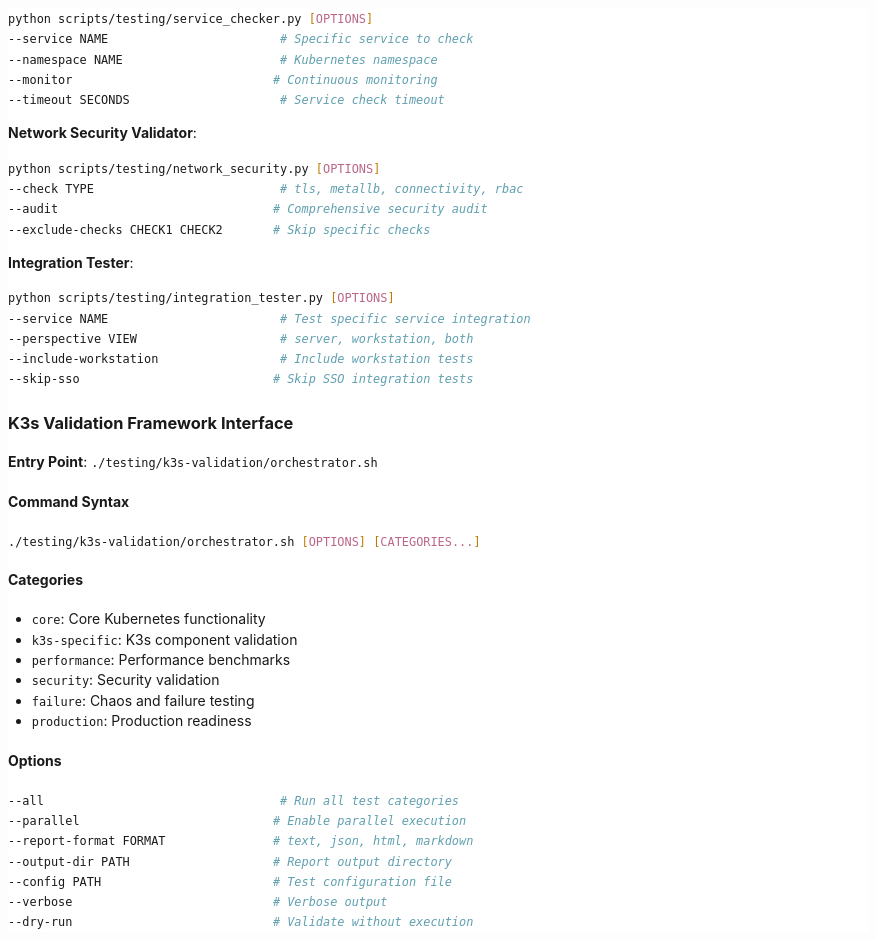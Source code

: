 ```bash
python scripts/testing/service_checker.py [OPTIONS]
--service NAME                        # Specific service to check
--namespace NAME                      # Kubernetes namespace
--monitor                            # Continuous monitoring
--timeout SECONDS                     # Service check timeout
```

**Network Security Validator**:

```bash
python scripts/testing/network_security.py [OPTIONS]
--check TYPE                          # tls, metallb, connectivity, rbac
--audit                              # Comprehensive security audit
--exclude-checks CHECK1 CHECK2       # Skip specific checks
```

**Integration Tester**:

```bash
python scripts/testing/integration_tester.py [OPTIONS]
--service NAME                        # Test specific service integration
--perspective VIEW                    # server, workstation, both
--include-workstation                 # Include workstation tests
--skip-sso                           # Skip SSO integration tests
```

### K3s Validation Framework Interface

**Entry Point**: `./testing/k3s-validation/orchestrator.sh`

#### Command Syntax

```bash
./testing/k3s-validation/orchestrator.sh [OPTIONS] [CATEGORIES...]
```

#### Categories

- `core`: Core Kubernetes functionality
- `k3s-specific`: K3s component validation  
- `performance`: Performance benchmarks
- `security`: Security validation
- `failure`: Chaos and failure testing
- `production`: Production readiness

#### Options

```bash
--all                                 # Run all test categories
--parallel                           # Enable parallel execution
--report-format FORMAT               # text, json, html, markdown
--output-dir PATH                    # Report output directory
--config PATH                        # Test configuration file
--verbose                            # Verbose output
--dry-run                            # Validate without execution
```
